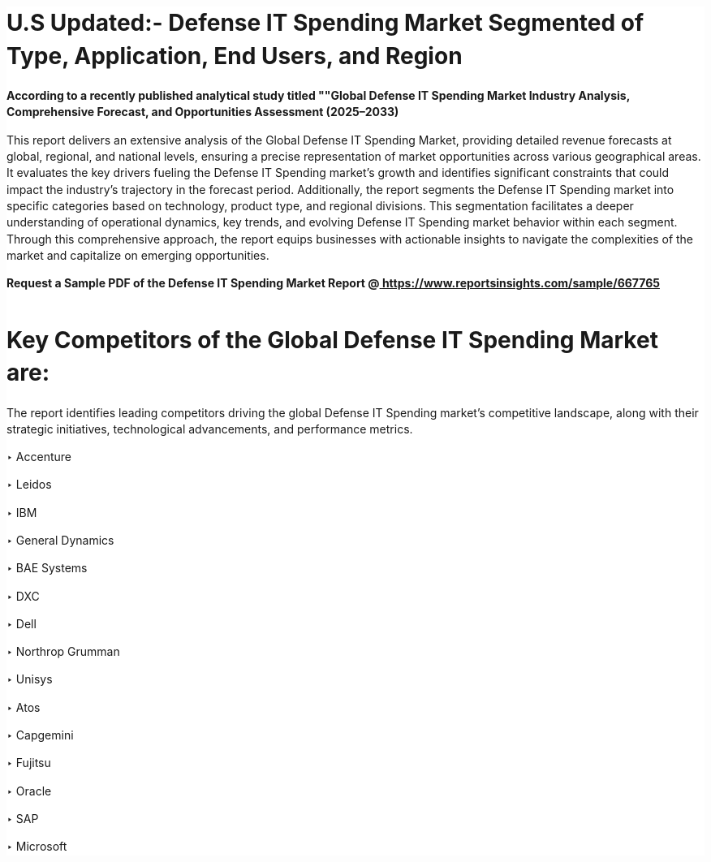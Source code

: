 # U.S Updated:- Defense IT Spending Market Segmented of Type, Application, End Users, and Region

<strong>According to a recently published analytical study titled ""Global Defense IT Spending Market Industry Analysis, Comprehensive Forecast, and Opportunities Assessment (2025–2033)</strong>

 This report delivers an extensive analysis of the Global Defense IT Spending Market, providing detailed revenue forecasts at global, regional, and national levels, ensuring a precise representation of market opportunities across various geographical areas. It evaluates the key drivers fueling the Defense IT Spending market’s growth and identifies significant constraints that could impact the industry’s trajectory in the forecast period. Additionally, the report segments the Defense IT Spending market into specific categories based on technology, product type, and regional divisions. This segmentation facilitates a deeper understanding of operational dynamics, key trends, and evolving Defense IT Spending market behavior within each segment. Through this comprehensive approach, the report equips businesses with actionable insights to navigate the complexities of the market and capitalize on emerging opportunities.

<strong>Request a Sample PDF of the Defense IT Spending Market Report </strong><strong>@<a href=https://www.reportsinsights.com/sample/667765> https://www.reportsinsights.com/sample/667765</a></strong></font>

# <strong>Key Competitors of the Global Defense IT Spending Market are:</strong>

The report identifies leading competitors driving the global Defense IT Spending market’s competitive landscape, along with their strategic initiatives, technological advancements, and performance metrics.

‣ Accenture

‣ Leidos

‣ IBM

‣ General Dynamics

‣ BAE Systems

‣ DXC

‣ Dell

‣ Northrop Grumman

‣ Unisys

‣ Atos

‣ Capgemini

‣ Fujitsu

‣ Oracle

‣ SAP

‣ Microsoft

